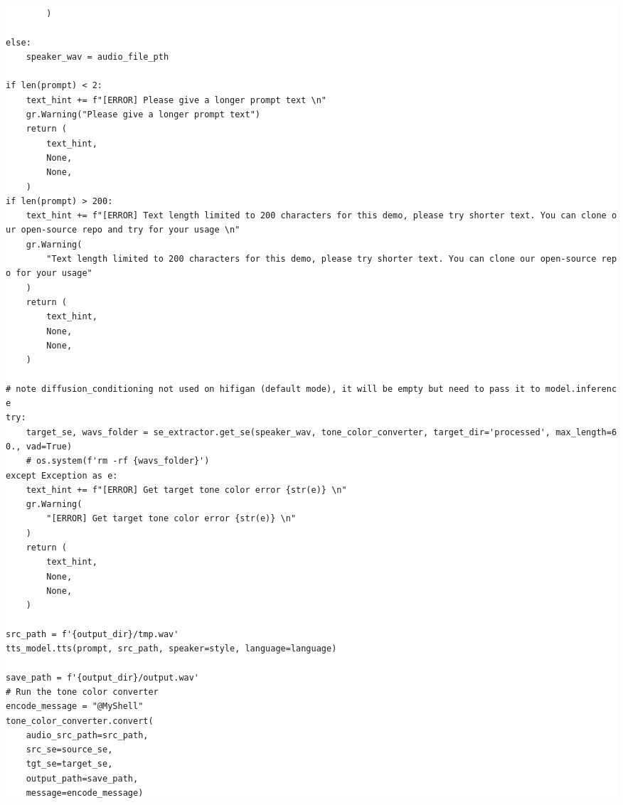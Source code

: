            )

    else:
        speaker_wav = audio_file_pth

    if len(prompt) < 2:
        text_hint += f"[ERROR] Please give a longer prompt text \n"
        gr.Warning("Please give a longer prompt text")
        return (
            text_hint,
            None,
            None,
        )
    if len(prompt) > 200:
        text_hint += f"[ERROR] Text length limited to 200 characters for this demo, please try shorter text. You can clone our open-source repo and try for your usage \n"
        gr.Warning(
            "Text length limited to 200 characters for this demo, please try shorter text. You can clone our open-source repo for your usage"
        )
        return (
            text_hint,
            None,
            None,
        )
    
    # note diffusion_conditioning not used on hifigan (default mode), it will be empty but need to pass it to model.inference
    try:
        target_se, wavs_folder = se_extractor.get_se(speaker_wav, tone_color_converter, target_dir='processed', max_length=60., vad=True)
        # os.system(f'rm -rf {wavs_folder}')
    except Exception as e:
        text_hint += f"[ERROR] Get target tone color error {str(e)} \n"
        gr.Warning(
            "[ERROR] Get target tone color error {str(e)} \n"
        )
        return (
            text_hint,
            None,
            None,
        )

    src_path = f'{output_dir}/tmp.wav'
    tts_model.tts(prompt, src_path, speaker=style, language=language)

    save_path = f'{output_dir}/output.wav'
    # Run the tone color converter
    encode_message = "@MyShell"
    tone_color_converter.convert(
        audio_src_path=src_path, 
        src_se=source_se, 
        tgt_se=target_se, 
        output_path=save_path,
        message=encode_message)
